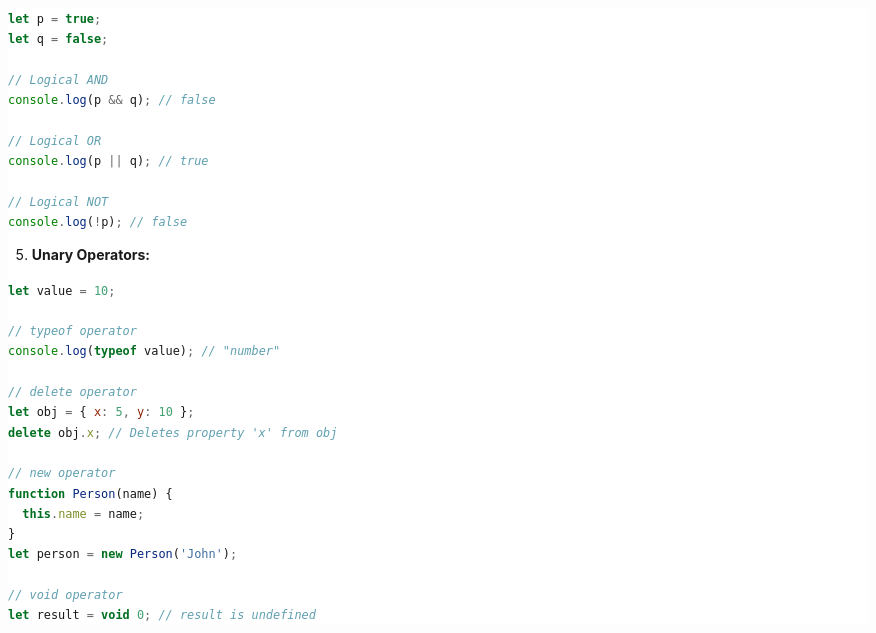 ```javascript
let p = true;
let q = false;

// Logical AND
console.log(p && q); // false

// Logical OR
console.log(p || q); // true

// Logical NOT
console.log(!p); // false
```



5. **Unary Operators:**

```javascript
let value = 10;

// typeof operator
console.log(typeof value); // "number"

// delete operator
let obj = { x: 5, y: 10 };
delete obj.x; // Deletes property 'x' from obj

// new operator
function Person(name) {
  this.name = name;
}
let person = new Person('John');

// void operator
let result = void 0; // result is undefined
```
